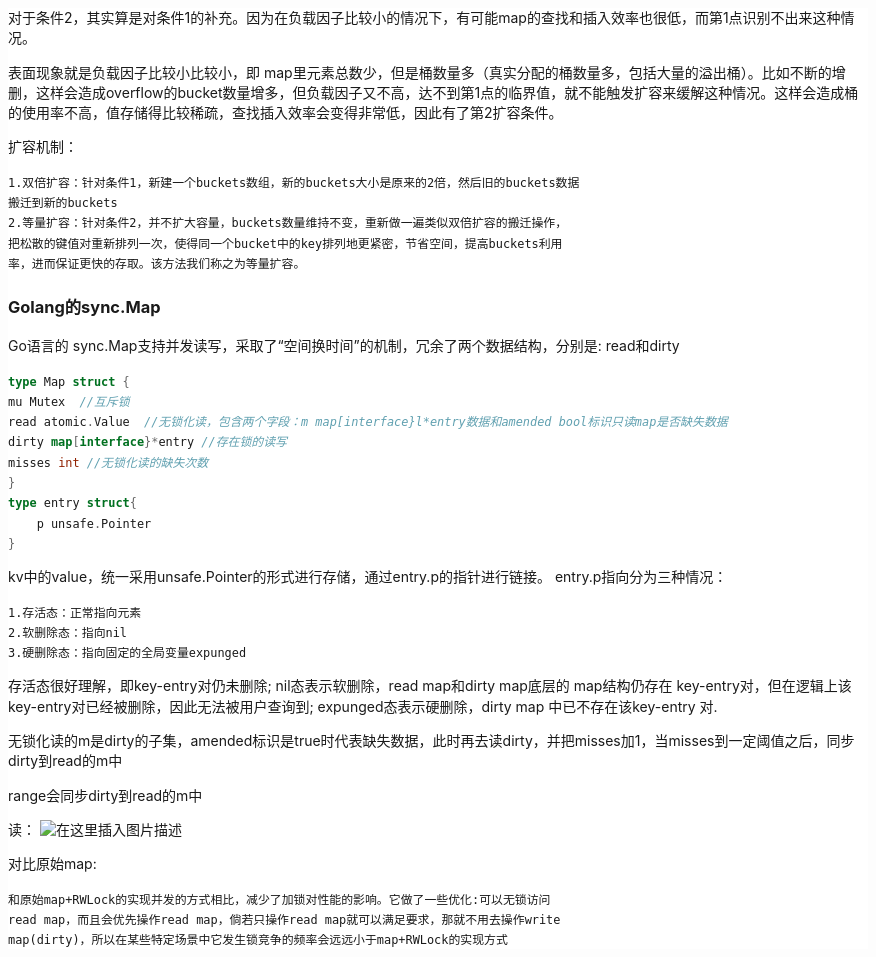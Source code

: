 对于条件2，其实算是对条件1的补充。因为在负载因子比较小的情况下，有可能map的查找和插入效率也很低，而第1点识别不出来这种情况。

表面现象就是负载因子比较小比较小，即 map里元素总数少，但是桶数量多（真实分配的桶数量多，包括大量的溢出桶）。比如不断的增删，这样会造成overflow的bucket数量增多，但负载因子又不高，达不到第1点的临界值，就不能触发扩容来缓解这种情况。这样会造成桶的使用率不高，值存储得比较稀疏，查找插入效率会变得非常低，因此有了第2扩容条件。

扩容机制：

```
1.双倍扩容：针对条件1，新建一个buckets数组，新的buckets大小是原来的2倍，然后旧的buckets数据
搬迁到新的buckets
2.等量扩容：针对条件2，并不扩大容量，buckets数量维持不变，重新做一遍类似双倍扩容的搬迁操作，
把松散的键值对重新排列一次，使得同一个bucket中的key排列地更紧密，节省空间，提高buckets利用
率，进而保证更快的存取。该方法我们称之为等量扩容。
```

### Golang的sync.Map

Go语言的 sync.Map支持并发读写，采取了“空间换时间”的机制，冗余了两个数据结构，分别是: read和dirty

```go
type Map struct {
mu Mutex  //互斥锁
read atomic.Value  //无锁化读，包含两个字段：m map[interface}l*entry数据和amended bool标识只读map是否缺失数据
dirty map[interface}*entry //存在锁的读写
misses int //无锁化读的缺失次数
}
type entry struct{
	p unsafe.Pointer
}
```

kv中的value，统一采用unsafe.Pointer的形式进行存储，通过entry.p的指针进行链接。
entry.p指向分为三种情况：

```
1.存活态：正常指向元素
2.软删除态：指向nil
3.硬删除态：指向固定的全局变量expunged
```

存活态很好理解，即key-entry对仍未删除;
nil态表示软删除，read map和dirty map底层的 map结构仍存在 key-entry对，但在逻辑上该key-entry对已经被删除，因此无法被用户查询到;
expunged态表示硬删除，dirty map 中已不存在该key-entry 对.

无锁化读的m是dirty的子集，amended标识是true时代表缺失数据，此时再去读dirty，并把misses加1，当misses到一定阈值之后，同步dirty到read的m中

range会同步dirty到read的m中

读：
![在这里插入图片描述](https://img-blog.csdnimg.cn/e607b529516043d4a2d18aa56e9a585d.png)

对比原始map:

```
和原始map+RWLock的实现并发的方式相比，减少了加锁对性能的影响。它做了一些优化:可以无锁访问
read map，而且会优先操作read map，倘若只操作read map就可以满足要求，那就不用去操作write 
map(dirty)，所以在某些特定场景中它发生锁竞争的频率会远远小于map+RWLock的实现方式
```
